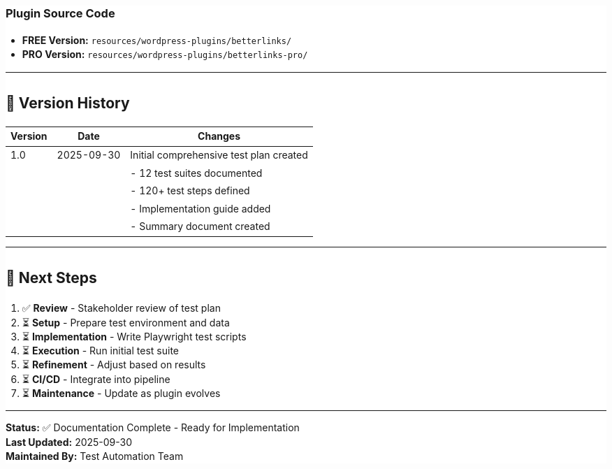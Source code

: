 ### Plugin Source Code
- **FREE Version:** `resources/wordpress-plugins/betterlinks/`
- **PRO Version:** `resources/wordpress-plugins/betterlinks-pro/`

---

## 📝 Version History

| Version | Date | Changes |
|---------|------|---------|
| 1.0 | 2025-09-30 | Initial comprehensive test plan created |
| | | - 12 test suites documented |
| | | - 120+ test steps defined |
| | | - Implementation guide added |
| | | - Summary document created |

---

## 🎯 Next Steps

1. ✅ **Review** - Stakeholder review of test plan
2. ⏳ **Setup** - Prepare test environment and data
3. ⏳ **Implementation** - Write Playwright test scripts
4. ⏳ **Execution** - Run initial test suite
5. ⏳ **Refinement** - Adjust based on results
6. ⏳ **CI/CD** - Integrate into pipeline
7. ⏳ **Maintenance** - Update as plugin evolves

---

**Status:** ✅ Documentation Complete - Ready for Implementation  
**Last Updated:** 2025-09-30  
**Maintained By:** Test Automation Team

